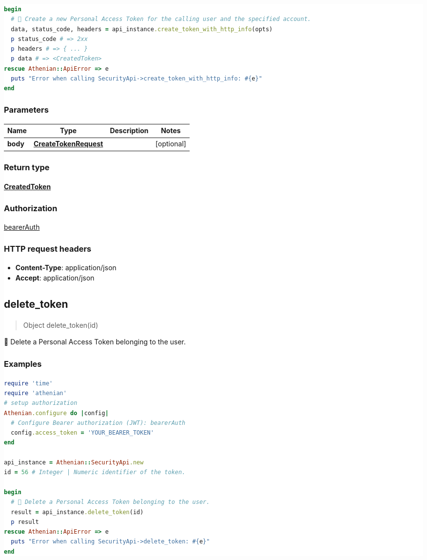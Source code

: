 ```ruby
begin
  # 👤 Create a new Personal Access Token for the calling user and the specified account.
  data, status_code, headers = api_instance.create_token_with_http_info(opts)
  p status_code # => 2xx
  p headers # => { ... }
  p data # => <CreatedToken>
rescue Athenian::ApiError => e
  puts "Error when calling SecurityApi->create_token_with_http_info: #{e}"
end
```

### Parameters

| Name | Type | Description | Notes |
| ---- | ---- | ----------- | ----- |
| **body** | [**CreateTokenRequest**](CreateTokenRequest.md) |  | [optional] |

### Return type

[**CreatedToken**](CreatedToken.md)

### Authorization

[bearerAuth](../README.md#bearerAuth)

### HTTP request headers

- **Content-Type**: application/json
- **Accept**: application/json


## delete_token

> Object delete_token(id)

👤 Delete a Personal Access Token belonging to the user.

### Examples

```ruby
require 'time'
require 'athenian'
# setup authorization
Athenian.configure do |config|
  # Configure Bearer authorization (JWT): bearerAuth
  config.access_token = 'YOUR_BEARER_TOKEN'
end

api_instance = Athenian::SecurityApi.new
id = 56 # Integer | Numeric identifier of the token.

begin
  # 👤 Delete a Personal Access Token belonging to the user.
  result = api_instance.delete_token(id)
  p result
rescue Athenian::ApiError => e
  puts "Error when calling SecurityApi->delete_token: #{e}"
end
```
